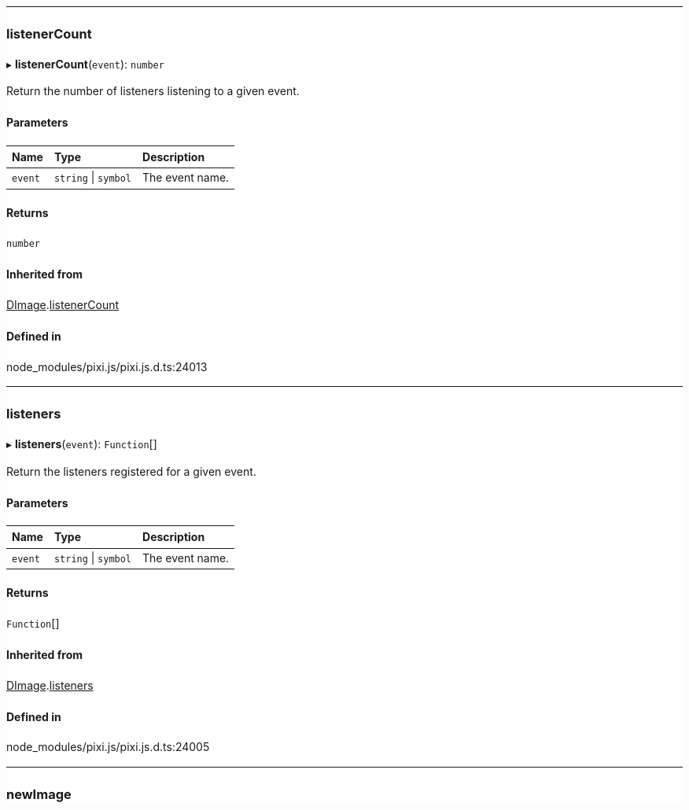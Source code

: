 ___

### listenerCount

▸ **listenerCount**(`event`): `number`

Return the number of listeners listening to a given event.

#### Parameters

| Name | Type | Description |
| :------ | :------ | :------ |
| `event` | `string` \| `symbol` | The event name. |

#### Returns

`number`

#### Inherited from

[DImage](DImage.md).[listenerCount](DImage.md#listenercount)

#### Defined in

node_modules/pixi.js/pixi.js.d.ts:24013

___

### listeners

▸ **listeners**(`event`): `Function`[]

Return the listeners registered for a given event.

#### Parameters

| Name | Type | Description |
| :------ | :------ | :------ |
| `event` | `string` \| `symbol` | The event name. |

#### Returns

`Function`[]

#### Inherited from

[DImage](DImage.md).[listeners](DImage.md#listeners)

#### Defined in

node_modules/pixi.js/pixi.js.d.ts:24005

___

### newImage
